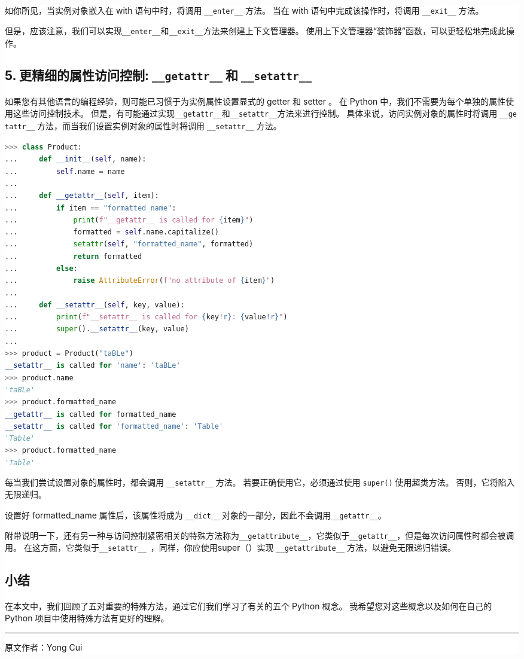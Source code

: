 如你所见，当实例对象嵌入在 with 语句中时，将调用 `__enter__` 方法。 当在 with 语句中完成该操作时，将调用 `__exit__` 方法。

但是，应该注意，我们可以实现`__enter__`和`__exit__`方法来创建上下文管理器。 使用上下文管理器“装饰器”函数，可以更轻松地完成此操作。

## 5. 更精细的属性访问控制: `__getattr__` 和 `__setattr__`

如果您有其他语言的编程经验，则可能已习惯于为实例属性设置显式的 getter 和 setter 。 在 Python 中，我们不需要为每个单独的属性使用这些访问控制技术。 但是，有可能通过实现`__getattr__`和`__setattr__`方法来进行控制。 具体来说，访问实例对象的属性时将调用 `__getattr__` 方法，而当我们设置实例对象的属性时将调用 `__setattr__` 方法。

```python
>>> class Product:
...     def __init__(self, name):
...         self.name = name
... 
...     def __getattr__(self, item):
...         if item == "formatted_name":
...             print(f"__getattr__ is called for {item}")
...             formatted = self.name.capitalize()
...             setattr(self, "formatted_name", formatted)
...             return formatted
...         else:
...             raise AttributeError(f"no attribute of {item}")
... 
...     def __setattr__(self, key, value):
...         print(f"__setattr__ is called for {key!r}: {value!r}")
...         super().__setattr__(key, value)
... 
>>> product = Product("taBLe")
__setattr__ is called for 'name': 'taBLe'
>>> product.name
'taBLe'
>>> product.formatted_name
__getattr__ is called for formatted_name
__setattr__ is called for 'formatted_name': 'Table'
'Table'
>>> product.formatted_name
'Table'
```

每当我们尝试设置对象的属性时，都会调用 `__setattr__` 方法。 若要正确使用它，必须通过使用 `super()` 使用超类方法。 否则，它将陷入无限递归。

设置好 formatted_name 属性后，该属性将成为 `__dict__` 对象的一部分，因此不会调用`__getattr__`。

附带说明一下，还有另一种与访问控制紧密相关的特殊方法称为`__getattribute__`，它类似于`__getattr__`，但是每次访问属性时都会被调用。 在这方面，它类似于`__setattr__ `，同样，你应使用super（）实现 `__getattribute__` 方法，以避免无限递归错误。

## 小结

在本文中，我们回顾了五对重要的特殊方法，通过它们我们学习了有关的五个 Python 概念。 我希望您对这些概念以及如何在自己的 Python 项目中使用特殊方法有更好的理解。

---

原文作者：Yong Cui
